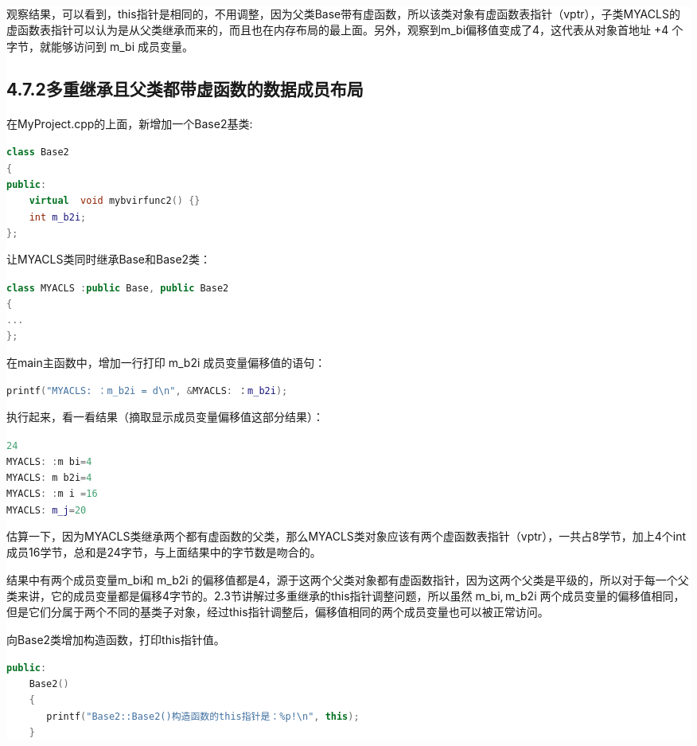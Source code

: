 观察结果，可以看到，this指针是相同的，不用调整，因为父类Base带有虚函数，所以该类对象有虚函数表指针（vptr），子类MYACLS的虚函数表指针可以认为是从父类继承而来的，而且也在内存布局的最上面。另外，观察到m_bi偏移值变成了4，这代表从对象首地址 $+4$ 个字节，就能够访问到 $\mathrm{m\_bi}$ 成员变量。  

## 4.7.2多重继承且父类都带虚函数的数据成员布局  

在MyProject.cpp的上面，新增加一个Base2基类:


``` cpp
class Base2  
{  
public:  
    virtual  void mybvirfunc2() {}  
    int m_b2i;
};
```


让MYACLS类同时继承Base和Base2类：

``` cpp
class MYACLS :public Base, public Base2  
{  
...
};
```

在main主函数中，增加一行打印 $\mathrm{m\_b2i}$ 成员变量偏移值的语句：  

``` cpp
printf("MYACLS: ：m_b2i = d\n", &MYACLS: ：m_b2i);
```

执行起来，看一看结果（摘取显示成员变量偏移值这部分结果）：  

``` cpp
24
MYACLS: :m bi=4 
MYACLS: m b2i=4 
MYACLS: :m i =16 
MYACLS: m_j=20
```

估算一下，因为MYACLS类继承两个都有虚函数的父类，那么MYACLS类对象应该有两个虚函数表指针（vptr），一共占8学节，加上4个int成员16学节，总和是24字节，与上面结果中的字节数是吻合的。  

结果中有两个成员变量m_bi和 $\mathrm{m\_b2i}$ 的偏移值都是4，源于这两个父类对象都有虚函数指针，因为这两个父类是平级的，所以对于每一个父类来讲，它的成员变量都是偏移4字节的。2.3节讲解过多重继承的this指针调整问题，所以虽然 $\mathrm{m\_bi,m\_b2i}$ 两个成员变量的偏移值相同，但是它们分属于两个不同的基类子对象，经过this指针调整后，偏移值相同的两个成员变量也可以被正常访问。  

向Base2类增加构造函数，打印this指针值。  

``` cpp
public:  
    Base2()  
    {  
       printf("Base2::Base2()构造函数的this指针是：%p!\n", this);  
    }
```
